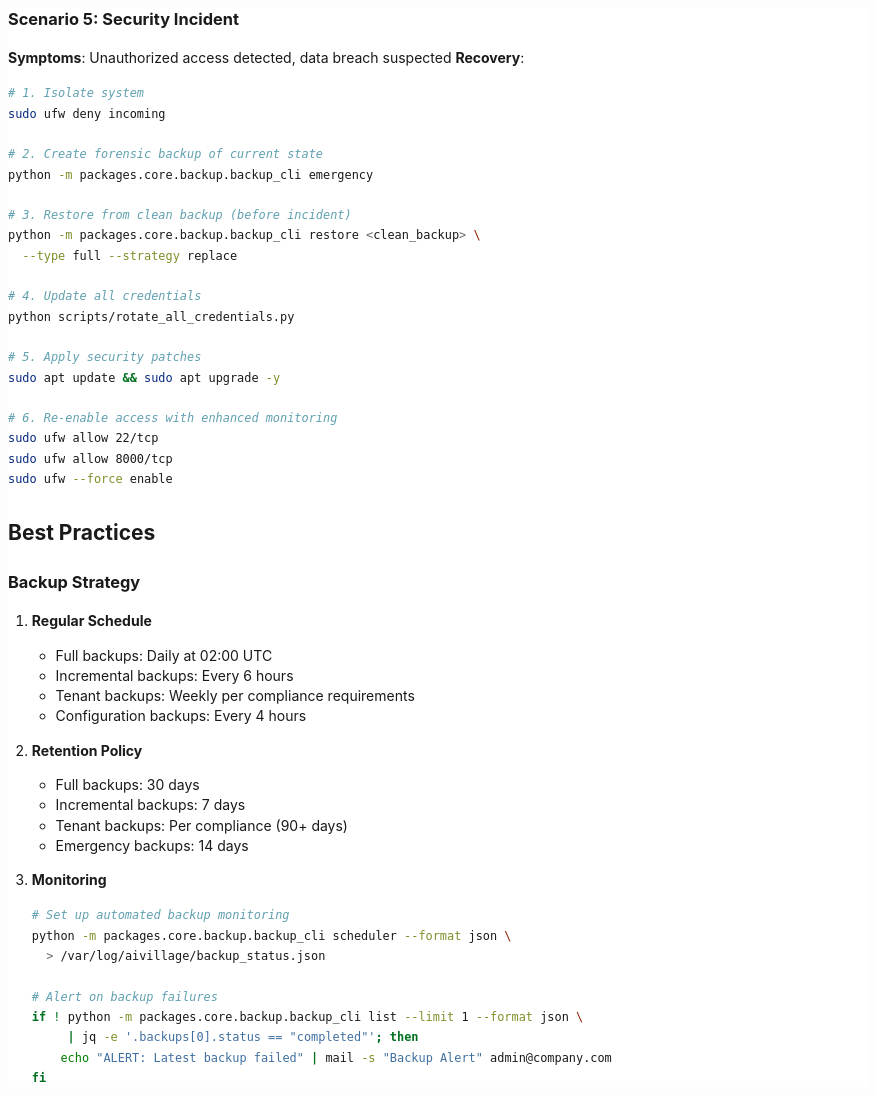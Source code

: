 ### Scenario 5: Security Incident

**Symptoms**: Unauthorized access detected, data breach suspected
**Recovery**:
```bash
# 1. Isolate system
sudo ufw deny incoming

# 2. Create forensic backup of current state
python -m packages.core.backup.backup_cli emergency

# 3. Restore from clean backup (before incident)
python -m packages.core.backup.backup_cli restore <clean_backup> \
  --type full --strategy replace

# 4. Update all credentials
python scripts/rotate_all_credentials.py

# 5. Apply security patches
sudo apt update && sudo apt upgrade -y

# 6. Re-enable access with enhanced monitoring
sudo ufw allow 22/tcp
sudo ufw allow 8000/tcp
sudo ufw --force enable
```

## Best Practices

### Backup Strategy

1. **Regular Schedule**
   - Full backups: Daily at 02:00 UTC
   - Incremental backups: Every 6 hours
   - Tenant backups: Weekly per compliance requirements
   - Configuration backups: Every 4 hours

2. **Retention Policy**
   - Full backups: 30 days
   - Incremental backups: 7 days
   - Tenant backups: Per compliance (90+ days)
   - Emergency backups: 14 days

3. **Monitoring**
   ```bash
   # Set up automated backup monitoring
   python -m packages.core.backup.backup_cli scheduler --format json \
     > /var/log/aivillage/backup_status.json

   # Alert on backup failures
   if ! python -m packages.core.backup.backup_cli list --limit 1 --format json \
        | jq -e '.backups[0].status == "completed"'; then
       echo "ALERT: Latest backup failed" | mail -s "Backup Alert" admin@company.com
   fi
   ```
